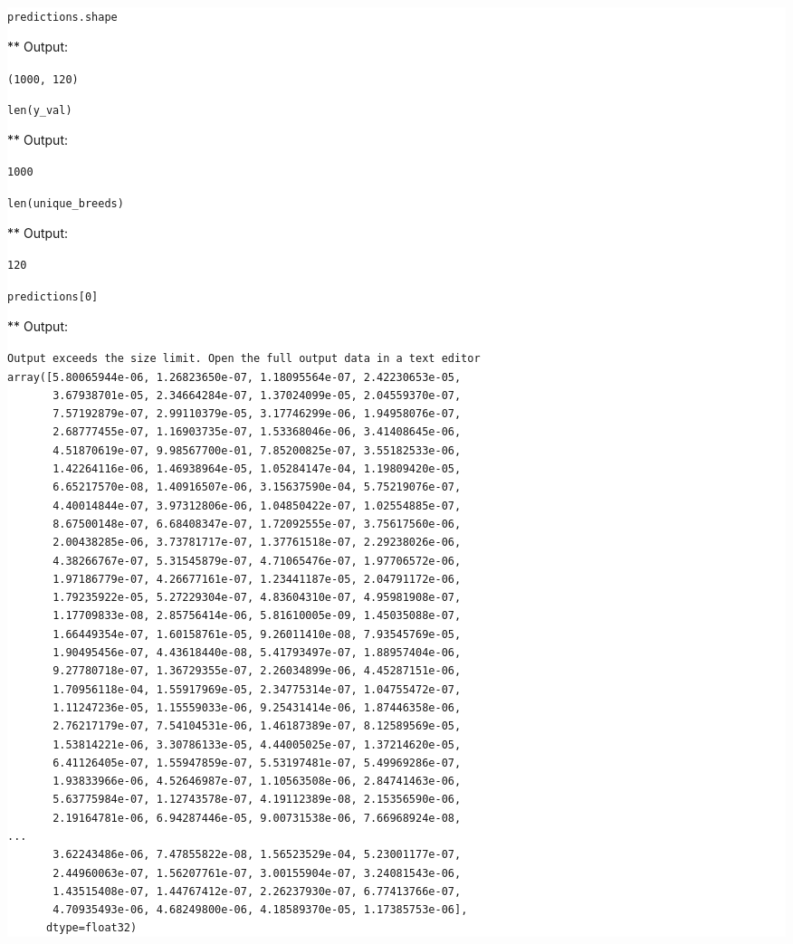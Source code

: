 ```
predictions.shape
```
** Output:
```
(1000, 120)
```

```
len(y_val)
```
** Output:
```
1000
```

```
len(unique_breeds)
```
** Output:
```
120
```

```
predictions[0]
```
** Output:
```
Output exceeds the size limit. Open the full output data in a text editor
array([5.80065944e-06, 1.26823650e-07, 1.18095564e-07, 2.42230653e-05,
       3.67938701e-05, 2.34664284e-07, 1.37024099e-05, 2.04559370e-07,
       7.57192879e-07, 2.99110379e-05, 3.17746299e-06, 1.94958076e-07,
       2.68777455e-07, 1.16903735e-07, 1.53368046e-06, 3.41408645e-06,
       4.51870619e-07, 9.98567700e-01, 7.85200825e-07, 3.55182533e-06,
       1.42264116e-06, 1.46938964e-05, 1.05284147e-04, 1.19809420e-05,
       6.65217570e-08, 1.40916507e-06, 3.15637590e-04, 5.75219076e-07,
       4.40014844e-07, 3.97312806e-06, 1.04850422e-07, 1.02554885e-07,
       8.67500148e-07, 6.68408347e-07, 1.72092555e-07, 3.75617560e-06,
       2.00438285e-06, 3.73781717e-07, 1.37761518e-07, 2.29238026e-06,
       4.38266767e-07, 5.31545879e-07, 4.71065476e-07, 1.97706572e-06,
       1.97186779e-07, 4.26677161e-07, 1.23441187e-05, 2.04791172e-06,
       1.79235922e-05, 5.27229304e-07, 4.83604310e-07, 4.95981908e-07,
       1.17709833e-08, 2.85756414e-06, 5.81610005e-09, 1.45035088e-07,
       1.66449354e-07, 1.60158761e-05, 9.26011410e-08, 7.93545769e-05,
       1.90495456e-07, 4.43618440e-08, 5.41793497e-07, 1.88957404e-06,
       9.27780718e-07, 1.36729355e-07, 2.26034899e-06, 4.45287151e-06,
       1.70956118e-04, 1.55917969e-05, 2.34775314e-07, 1.04755472e-07,
       1.11247236e-05, 1.15559033e-06, 9.25431414e-06, 1.87446358e-06,
       2.76217179e-07, 7.54104531e-06, 1.46187389e-07, 8.12589569e-05,
       1.53814221e-06, 3.30786133e-05, 4.44005025e-07, 1.37214620e-05,
       6.41126405e-07, 1.55947859e-07, 5.53197481e-07, 5.49969286e-07,
       1.93833966e-06, 4.52646987e-07, 1.10563508e-06, 2.84741463e-06,
       5.63775984e-07, 1.12743578e-07, 4.19112389e-08, 2.15356590e-06,
       2.19164781e-06, 6.94287446e-05, 9.00731538e-06, 7.66968924e-08,
...
       3.62243486e-06, 7.47855822e-08, 1.56523529e-04, 5.23001177e-07,
       2.44960063e-07, 1.56207761e-07, 3.00155904e-07, 3.24081543e-06,
       1.43515408e-07, 1.44767412e-07, 2.26237930e-07, 6.77413766e-07,
       4.70935493e-06, 4.68249800e-06, 4.18589370e-05, 1.17385753e-06],
      dtype=float32)
```

